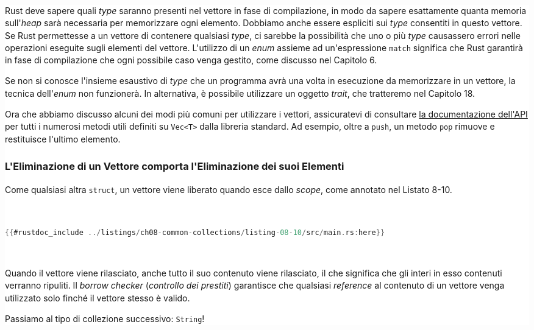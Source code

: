 </Listing>

Rust deve sapere quali _type_ saranno presenti nel vettore in fase di
compilazione, in modo da sapere esattamente quanta memoria sull'_heap_ sarà
necessaria per memorizzare ogni elemento. Dobbiamo anche essere espliciti sui
_type_ consentiti in questo vettore. Se Rust permettesse a un vettore di
contenere qualsiasi _type_, ci sarebbe la possibilità che uno o più _type_
causassero errori nelle operazioni eseguite sugli elementi del vettore.
L'utilizzo di un _enum_ assieme ad un'espressione `match` significa che Rust
garantirà in fase di compilazione che ogni possibile caso venga gestito, come
discusso nel Capitolo 6.

Se non si conosce l'insieme esaustivo di _type_ che un programma avrà una volta
in esecuzione da memorizzare in un vettore, la tecnica dell'_enum_ non
funzionerà. In alternativa, è possibile utilizzare un oggetto _trait_, che
tratteremo nel Capitolo 18.

Ora che abbiamo discusso alcuni dei modi più comuni per utilizzare i vettori,
assicuratevi di consultare [la documentazione dell'API][vec-api]
per tutti i numerosi metodi utili definiti su `Vec<T>` dalla libreria standard.
Ad esempio, oltre a `push`, un metodo `pop` rimuove e restituisce l'ultimo
elemento.

### L'Eliminazione di un Vettore comporta l'Eliminazione dei suoi Elementi

Come qualsiasi altra `struct`, un vettore viene liberato quando esce dallo
_scope_, come annotato nel Listato 8-10.

<Listing number="8-10" caption="Mostra dove vengono rilasciati il ​​vettore e i suoi elementi">

```rust
{{#rustdoc_include ../listings/ch08-common-collections/listing-08-10/src/main.rs:here}}
```

</Listing>

Quando il vettore viene rilasciato, anche tutto il suo contenuto viene
rilasciato, il che significa che gli interi in esso contenuti verranno ripuliti.
Il _borrow checker_ (_controllo dei prestiti_) garantisce che qualsiasi
_reference_ al contenuto di un vettore venga utilizzato solo finché il vettore
stesso è valido.

Passiamo al tipo di collezione successivo: `String`!

[data-types]: ch03-02-data-types.html#datatype---tipi-di-dato
[nomicon]: https://doc.rust-lang.org/stable/nomicon/vec/vec.html
[vec-api]: https://doc.rust-lang.org/stable/std/vec/struct.Vec.html
[deref]: ch15-02-deref.html#seguire-il-reference-al-valore
